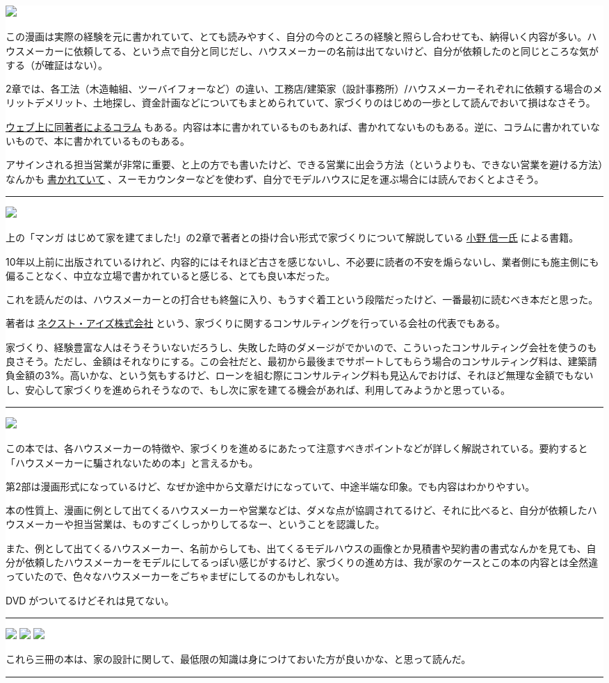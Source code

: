 <a href="http://www.amazon.co.jp/dp/B00ET0L78Q"><img src="http://ecx.images-amazon.com/images/I/41akWnkMhKL._SX350_BO1,204,203,200_.jpg" style="height: 350px;" ></a>

この漫画は実際の経験を元に書かれていて、とても読みやすく、自分の今のところの経験と照らし合わせても、納得いく内容が多い。ハウスメーカーに依頼してる、という点で自分と同じだし、ハウスメーカーの名前は出てないけど、自分が依頼したのと同じところな気がする（が確証はない）。

2章では、各工法（木造軸組、ツーバイフォーなど）の違い、工務店/建築家（設計事務所）/ハウスメーカーそれぞれに依頼する場合のメリットデメリット、土地探し、資金計画などについてもまとめられていて、家づくりのはじめの一歩として読んでおいて損はなさそう。

[ウェブ上に同著者によるコラム](http://www.homes.co.jp/cont/press/author/abek/) もある。内容は本に書かれているものもあれば、書かれてないものもある。逆に、コラムに書かれていないもので、本に書かれているものもある。

アサインされる担当営業が非常に重要、と上の方でも書いたけど、できる営業に出会う方法（というよりも、できない営業を避ける方法）なんかも [書かれていて](http://www.homes.co.jp/cont/press/buy/buy_00116/) 、スーモカウンターなどを使わず、自分でモデルハウスに足を運ぶ場合には読んでおくとよさそう。

----

<a href="http://www.amazon.co.jp/dp/4140881224"><img src="http://ecx.images-amazon.com/images/I/31Q7627D9RL._SX300_BO1,204,203,200_.jpg" style="height: 350px;" ></a>

上の「マンガ はじめて家を建てました!」の2章で著者との掛け合い形式で家づくりについて解説している [小野 信一氏](http://www.hng.ne.jp/blog_ono/?page_id=2) による書籍。

10年以上前に出版されているけれど、内容的にはそれほど古さを感じないし、不必要に読者の不安を煽らないし、業者側にも施主側にも偏ることなく、中立な立場で書かれていると感じる、とても良い本だった。

これを読んだのは、ハウスメーカーとの打合せも終盤に入り、もうすぐ着工という段階だったけど、一番最初に読むべき本だと思った。

著者は [ネクスト・アイズ株式会社](http://www.nexteyes.co.jp/) という、家づくりに関するコンサルティングを行っている会社の代表でもある。

家づくり、経験豊富な人はそうそういないだろうし、失敗した時のダメージがでかいので、こういったコンサルティング会社を使うのも良さそう。ただし、金額はそれなりにする。この会社だと、最初から最後までサポートしてもらう場合のコンサルティング料は、建築請負金額の3%。高いかな、という気もするけど、ローンを組む際にコンサルティング料も見込んでおけば、それほど無理な金額でもないし、安心して家づくりを進められそうなので、もし次に家を建てる機会があれば、利用してみようかと思っている。

----

<a href="http://www.amazon.co.jp/dp/4331518027"><img src="http://ecx.images-amazon.com/images/I/51wnTIJ09kL._SX348_BO1,204,203,200_.jpg" style="height: 350px;" /></a>

この本では、各ハウスメーカーの特徴や、家づくりを進めるにあたって注意すべきポイントなどが詳しく解説されている。要約すると「ハウスメーカーに騙されないための本」と言えるかも。

第2部は漫画形式になっているけど、なぜか途中から文章だけになっていて、中途半端な印象。でも内容はわかりやすい。

本の性質上、漫画に例として出てくるハウスメーカーや営業などは、ダメな点が協調されてるけど、それに比べると、自分が依頼したハウスメーカーや担当営業は、ものすごくしっかりしてるなー、ということを認識した。

また、例として出てくるハウスメーカー、名前からしても、出てくるモデルハウスの画像とか見積書や契約書の書式なんかを見ても、自分が依頼したハウスメーカーをモデルにしてるっぽい感じがするけど、家づくりの進め方は、我が家のケースとこの本の内容とは全然違っていたので、色々なハウスメーカーをごちゃまぜにしてるのかもしれない。

DVD がついてるけどそれは見てない。

----

<a href="http://www.amazon.co.jp/dp/4767809185"><img src="http://ecx.images-amazon.com/images/I/5189rF1pPtL._SX355_BO1,204,203,200_.jpg" style="height: 350px;" /></a>
<a href="http://www.amazon.co.jp/dp/4767816696"><img src="http://ecx.images-amazon.com/images/I/51GOuTd90VL._SX350_BO1,204,203,200_.jpg" style="height: 350px;" /></a>
<a href="http://www.amazon.co.jp/dp/4767818605"><img src="http://ecx.images-amazon.com/images/I/51CZTf1eK0L._SX350_BO1,204,203,200_.jpg" style="height: 350px;" /></a>

これら三冊の本は、家の設計に関して、最低限の知識は身につけておいた方が良いかな、と思って読んだ。

----
